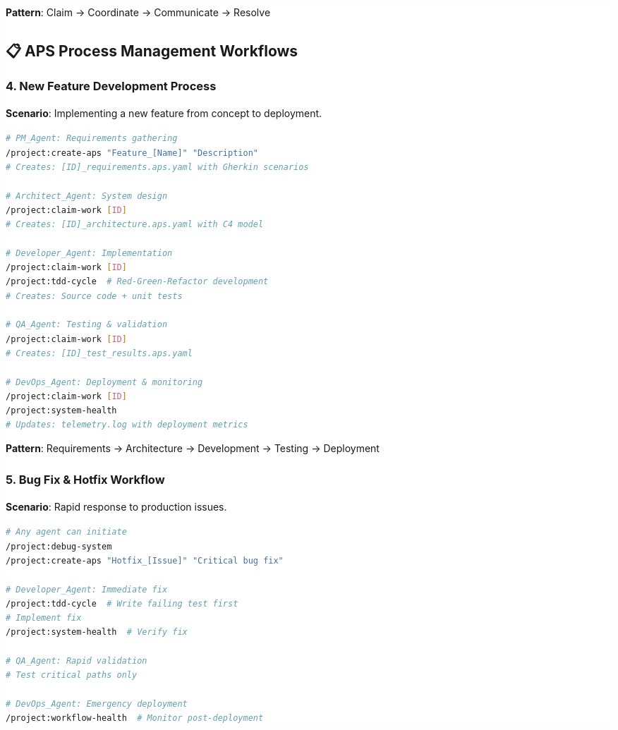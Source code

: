 **Pattern**: Claim → Coordinate → Communicate → Resolve

## 📋 APS Process Management Workflows

### 4. New Feature Development Process

**Scenario**: Implementing a new feature from concept to deployment.

```bash
# PM_Agent: Requirements gathering
/project:create-aps "Feature_[Name]" "Description"
# Creates: [ID]_requirements.aps.yaml with Gherkin scenarios

# Architect_Agent: System design
/project:claim-work [ID]
# Creates: [ID]_architecture.aps.yaml with C4 model

# Developer_Agent: Implementation
/project:claim-work [ID]
/project:tdd-cycle  # Red-Green-Refactor development
# Creates: Source code + unit tests

# QA_Agent: Testing & validation
/project:claim-work [ID]
# Creates: [ID]_test_results.aps.yaml

# DevOps_Agent: Deployment & monitoring
/project:claim-work [ID]
/project:system-health
# Updates: telemetry.log with deployment metrics
```

**Pattern**: Requirements → Architecture → Development → Testing → Deployment

### 5. Bug Fix & Hotfix Workflow

**Scenario**: Rapid response to production issues.

```bash
# Any agent can initiate
/project:debug-system
/project:create-aps "Hotfix_[Issue]" "Critical bug fix"

# Developer_Agent: Immediate fix
/project:tdd-cycle  # Write failing test first
# Implement fix
/project:system-health  # Verify fix

# QA_Agent: Rapid validation
# Test critical paths only

# DevOps_Agent: Emergency deployment
/project:workflow-health  # Monitor post-deployment
```
